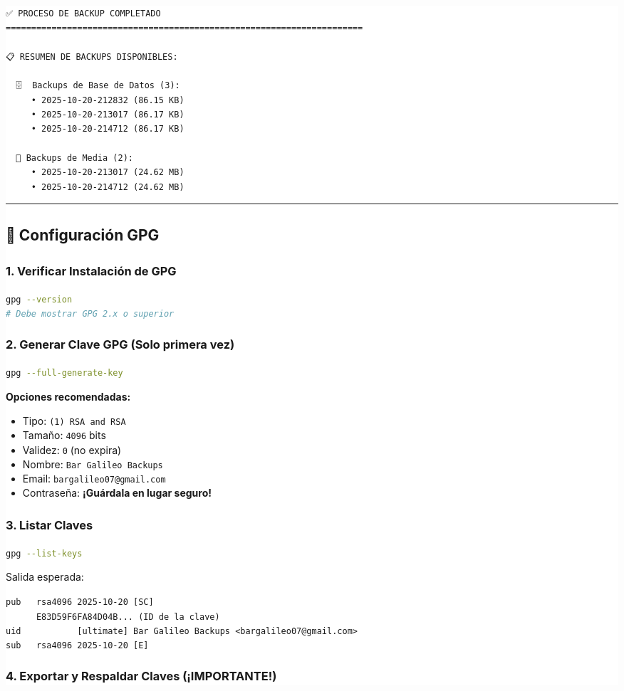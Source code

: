 ```
✅ PROCESO DE BACKUP COMPLETADO
======================================================================

📋 RESUMEN DE BACKUPS DISPONIBLES:

  🗄️  Backups de Base de Datos (3):
     • 2025-10-20-212832 (86.15 KB)
     • 2025-10-20-213017 (86.17 KB)
     • 2025-10-20-214712 (86.17 KB)

  📸 Backups de Media (2):
     • 2025-10-20-213017 (24.62 MB)
     • 2025-10-20-214712 (24.62 MB)
```

---

## 🔐 Configuración GPG

### 1. Verificar Instalación de GPG
```bash
gpg --version
# Debe mostrar GPG 2.x o superior
```

### 2. Generar Clave GPG (Solo primera vez)
```bash
gpg --full-generate-key
```

**Opciones recomendadas:**
- Tipo: `(1) RSA and RSA`
- Tamaño: `4096` bits
- Validez: `0` (no expira)
- Nombre: `Bar Galileo Backups`
- Email: `bargalileo07@gmail.com`
- Contraseña: **¡Guárdala en lugar seguro!**

### 3. Listar Claves
```bash
gpg --list-keys
```

Salida esperada:
```
pub   rsa4096 2025-10-20 [SC]
      E83D59F6FA84D04B... (ID de la clave)
uid           [ultimate] Bar Galileo Backups <bargalileo07@gmail.com>
sub   rsa4096 2025-10-20 [E]
```

### 4. Exportar y Respaldar Claves (¡IMPORTANTE!)
